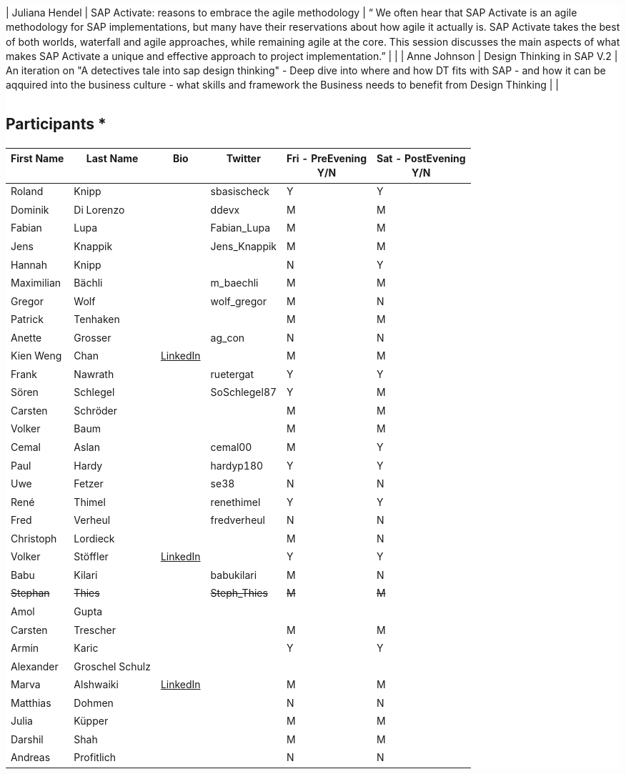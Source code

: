 | Juliana Hendel | SAP Activate: reasons to embrace the agile methodology | “ We often hear that SAP Activate is an agile methodology for SAP implementations, but many have their reservations about how agile it actually is. SAP Activate takes the best of both worlds, waterfall and agile approaches, while remaining agile at the core. This session discusses the main aspects of what makes SAP Activate a unique and effective approach to project implementation.” | |
| Anne Johnson | Design Thinking in SAP V.2 | An iteration on "A detectives tale into sap design thinking" - Deep dive into where and how DT fits with SAP - and how it can be aqquired into the business culture - what skills and framework the Business needs to benefit from Design Thinking | |

## Participants *

| First Name | Last Name | Bio | Twitter | Fri - PreEvening</br>Y/N | Sat - PostEvening</br>Y/N
| --- | --- | --- | --- | --- | ---
| Roland | Knipp | | sbasischeck | Y | Y
| Dominik | Di Lorenzo | | ddevx | M | M
| Fabian | Lupa | | Fabian_Lupa | M | M
| Jens | Knappik | | Jens_Knappik | M | M
| Hannah | Knipp | | | N | Y
| Maximilian | Bächli | |  m_baechli | M | M
| Gregor | Wolf | | wolf_gregor | M | N
| Patrick | Tenhaken | | | M | M
| Anette | Grosser | | ag_con | N | N
| Kien Weng | Chan | [LinkedIn](https://www.linkedin.com/in/kien-weng-chan-6277b555/) | | M | M
| Frank | Nawrath | | ruetergat | Y | Y
| Sören | Schlegel | | SoSchlegel87 | Y | M
| Carsten | Schröder | | | M | M
| Volker | Baum | | | M | M
| Cemal | Aslan | | cemal00 | M | Y
| Paul | Hardy | | hardyp180 | Y | Y
| Uwe	| Fetzer | | se38 | N | N
| René | Thimel | | renethimel | Y | Y
| Fred | Verheul | | fredverheul | N | N
| Christoph | Lordieck | | | M | N
| Volker | Stöffler | [LinkedIn](https://de.linkedin.com/in/dbtecknowledgy) | | Y | Y
| Babu | Kilari | | babukilari | M | N
| ~~Stephan~~ | ~~Thies~~ | | ~~Steph_Thies~~ | ~~M~~ | ~~M~~
| Amol | Gupta | | | |
| Carsten | Trescher | | | M | M
| Armin | Karic | | | Y | Y
| Alexander | Groschel Schulz | | | |
| Marva | Alshwaiki | [LinkedIn](https://www.linkedin.com/in/marwah-al-shwaiki-036948136/) | | M | M
| Matthias| Dohmen | | | N | N
| Julia | Küpper | | | M | M
| Darshil | Shah | | | M | M
| Andreas | Profitlich | | | N | N